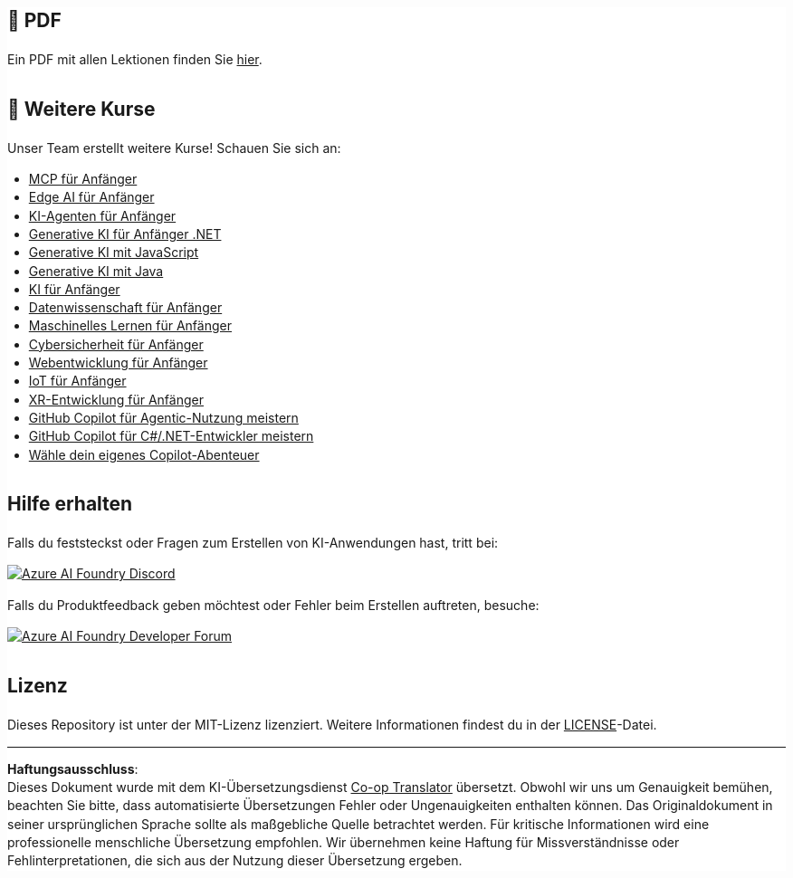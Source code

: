 ## 📘 PDF

Ein PDF mit allen Lektionen finden Sie [hier](https://microsoft.github.io/Web-Dev-For-Beginners/pdf/readme.pdf).


## 🎒 Weitere Kurse

Unser Team erstellt weitere Kurse! Schauen Sie sich an:

- [MCP für Anfänger](https://aka.ms/mcp-for-beginners)
- [Edge AI für Anfänger](https://aka.ms/edgeai-for-beginners)
- [KI-Agenten für Anfänger](https://aka.ms/ai-agents-beginners)
- [Generative KI für Anfänger .NET](https://github.com/microsoft/Generative-AI-for-beginners-dotnet)
- [Generative KI mit JavaScript](https://github.com/microsoft/generative-ai-with-javascript)
- [Generative KI mit Java](https://github.com/microsoft/Generative-AI-for-beginners-java)
- [KI für Anfänger](https://aka.ms/ai-beginners)
- [Datenwissenschaft für Anfänger](https://aka.ms/datascience-beginners)
- [Maschinelles Lernen für Anfänger](https://aka.ms/ml-beginners)
- [Cybersicherheit für Anfänger](https://github.com/microsoft/Security-101)
- [Webentwicklung für Anfänger](https://aka.ms/webdev-beginners)
- [IoT für Anfänger](https://aka.ms/iot-beginners)
- [XR-Entwicklung für Anfänger](https://github.com/microsoft/xr-development-for-beginners)
- [GitHub Copilot für Agentic-Nutzung meistern](https://github.com/microsoft/Mastering-GitHub-Copilot-for-Paired-Programming)
- [GitHub Copilot für C#/.NET-Entwickler meistern](https://github.com/microsoft/mastering-github-copilot-for-dotnet-csharp-developers)
- [Wähle dein eigenes Copilot-Abenteuer](https://github.com/microsoft/CopilotAdventures)

## Hilfe erhalten

Falls du feststeckst oder Fragen zum Erstellen von KI-Anwendungen hast, tritt bei:

[![Azure AI Foundry Discord](https://img.shields.io/badge/Discord-Azure_AI_Foundry_Community_Discord-blue?style=for-the-badge&logo=discord&color=5865f2&logoColor=fff)](https://aka.ms/foundry/discord)

Falls du Produktfeedback geben möchtest oder Fehler beim Erstellen auftreten, besuche:

[![Azure AI Foundry Developer Forum](https://img.shields.io/badge/GitHub-Azure_AI_Foundry_Developer_Forum-blue?style=for-the-badge&logo=github&color=000000&logoColor=fff)](https://aka.ms/foundry/forum)

## Lizenz

Dieses Repository ist unter der MIT-Lizenz lizenziert. Weitere Informationen findest du in der [LICENSE](../../LICENSE)-Datei.

---

**Haftungsausschluss**:  
Dieses Dokument wurde mit dem KI-Übersetzungsdienst [Co-op Translator](https://github.com/Azure/co-op-translator) übersetzt. Obwohl wir uns um Genauigkeit bemühen, beachten Sie bitte, dass automatisierte Übersetzungen Fehler oder Ungenauigkeiten enthalten können. Das Originaldokument in seiner ursprünglichen Sprache sollte als maßgebliche Quelle betrachtet werden. Für kritische Informationen wird eine professionelle menschliche Übersetzung empfohlen. Wir übernehmen keine Haftung für Missverständnisse oder Fehlinterpretationen, die sich aus der Nutzung dieser Übersetzung ergeben.